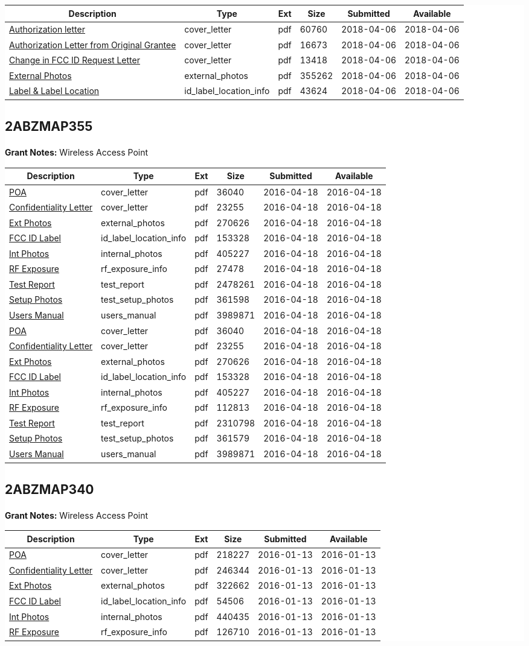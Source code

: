 | Description | Type | Ext | Size | Submitted | Available |
| ----------- | ---- | --- | ---- | --------- | --------- |
| [Authorization letter](2ABZMCPE3/be180d5dc4f40a407ba35a9283bbd0df/3808340.pdf) | cover_letter | pdf | 60760 | 2018-04-06 | 2018-04-06 |
| [Authorization Letter from Original Grantee](2ABZMCPE3/be180d5dc4f40a407ba35a9283bbd0df/3808341.pdf) | cover_letter | pdf | 16673 | 2018-04-06 | 2018-04-06 |
| [Change in FCC ID Request Letter](2ABZMCPE3/be180d5dc4f40a407ba35a9283bbd0df/3808342.pdf) | cover_letter | pdf | 13418 | 2018-04-06 | 2018-04-06 |
| [External Photos](2ABZMCPE3/be180d5dc4f40a407ba35a9283bbd0df/3808343.pdf) | external_photos | pdf | 355262 | 2018-04-06 | 2018-04-06 |
| [Label & Label Location](2ABZMCPE3/be180d5dc4f40a407ba35a9283bbd0df/3808344.pdf) | id_label_location_info | pdf | 43624 | 2018-04-06 | 2018-04-06 |
## 2ABZMAP355
**Grant Notes:** Wireless Access Point

| Description | Type | Ext | Size | Submitted | Available |
| ----------- | ---- | --- | ---- | --------- | --------- |
| [POA](2ABZMAP355/ea68f9dcb74895fa7552830d544cc7b8/2962021.pdf) | cover_letter | pdf | 36040 | 2016-04-18 | 2016-04-18 |
| [Confidentiality Letter](2ABZMAP355/ea68f9dcb74895fa7552830d544cc7b8/2962032.pdf) | cover_letter | pdf | 23255 | 2016-04-18 | 2016-04-18 |
| [Ext Photos](2ABZMAP355/ea68f9dcb74895fa7552830d544cc7b8/2962023.pdf) | external_photos | pdf | 270626 | 2016-04-18 | 2016-04-18 |
| [FCC ID Label](2ABZMAP355/ea68f9dcb74895fa7552830d544cc7b8/2962024.pdf) | id_label_location_info | pdf | 153328 | 2016-04-18 | 2016-04-18 |
| [Int Photos](2ABZMAP355/ea68f9dcb74895fa7552830d544cc7b8/2962025.pdf) | internal_photos | pdf | 405227 | 2016-04-18 | 2016-04-18 |
| [RF Exposure](2ABZMAP355/ea68f9dcb74895fa7552830d544cc7b8/2962041.pdf) | rf_exposure_info | pdf | 27478 | 2016-04-18 | 2016-04-18 |
| [Test Report](2ABZMAP355/ea68f9dcb74895fa7552830d544cc7b8/2962043.pdf) | test_report | pdf | 2478261 | 2016-04-18 | 2016-04-18 |
| [Setup Photos](2ABZMAP355/ea68f9dcb74895fa7552830d544cc7b8/2962044.pdf) | test_setup_photos | pdf | 361598 | 2016-04-18 | 2016-04-18 |
| [Users Manual](2ABZMAP355/ea68f9dcb74895fa7552830d544cc7b8/2962031.pdf) | users_manual | pdf | 3989871 | 2016-04-18 | 2016-04-18 |
| [POA](2ABZMAP355/214ba78aee62dd3a638262db1dc6f94e/2962021.pdf) | cover_letter | pdf | 36040 | 2016-04-18 | 2016-04-18 |
| [Confidentiality Letter](2ABZMAP355/214ba78aee62dd3a638262db1dc6f94e/2962032.pdf) | cover_letter | pdf | 23255 | 2016-04-18 | 2016-04-18 |
| [Ext Photos](2ABZMAP355/214ba78aee62dd3a638262db1dc6f94e/2962023.pdf) | external_photos | pdf | 270626 | 2016-04-18 | 2016-04-18 |
| [FCC ID Label](2ABZMAP355/214ba78aee62dd3a638262db1dc6f94e/2962024.pdf) | id_label_location_info | pdf | 153328 | 2016-04-18 | 2016-04-18 |
| [Int Photos](2ABZMAP355/214ba78aee62dd3a638262db1dc6f94e/2962025.pdf) | internal_photos | pdf | 405227 | 2016-04-18 | 2016-04-18 |
| [RF Exposure](2ABZMAP355/214ba78aee62dd3a638262db1dc6f94e/2962027.pdf) | rf_exposure_info | pdf | 112813 | 2016-04-18 | 2016-04-18 |
| [Test Report](2ABZMAP355/214ba78aee62dd3a638262db1dc6f94e/2962029.pdf) | test_report | pdf | 2310798 | 2016-04-18 | 2016-04-18 |
| [Setup Photos](2ABZMAP355/214ba78aee62dd3a638262db1dc6f94e/2962030.pdf) | test_setup_photos | pdf | 361579 | 2016-04-18 | 2016-04-18 |
| [Users Manual](2ABZMAP355/214ba78aee62dd3a638262db1dc6f94e/2962031.pdf) | users_manual | pdf | 3989871 | 2016-04-18 | 2016-04-18 |
## 2ABZMAP340
**Grant Notes:** Wireless Access Point

| Description | Type | Ext | Size | Submitted | Available |
| ----------- | ---- | --- | ---- | --------- | --------- |
| [POA](2ABZMAP340/1472b1f8b1d12ec156ee7f6a8b340db1/2871544.pdf) | cover_letter | pdf | 218227 | 2016-01-13 | 2016-01-13 |
| [Confidentiality Letter](2ABZMAP340/1472b1f8b1d12ec156ee7f6a8b340db1/2871545.pdf) | cover_letter | pdf | 246344 | 2016-01-13 | 2016-01-13 |
| [Ext Photos](2ABZMAP340/1472b1f8b1d12ec156ee7f6a8b340db1/2871547.pdf) | external_photos | pdf | 322662 | 2016-01-13 | 2016-01-13 |
| [FCC ID Label](2ABZMAP340/1472b1f8b1d12ec156ee7f6a8b340db1/2871548.pdf) | id_label_location_info | pdf | 54506 | 2016-01-13 | 2016-01-13 |
| [Int Photos](2ABZMAP340/1472b1f8b1d12ec156ee7f6a8b340db1/2871549.pdf) | internal_photos | pdf | 440435 | 2016-01-13 | 2016-01-13 |
| [RF Exposure](2ABZMAP340/1472b1f8b1d12ec156ee7f6a8b340db1/2871551.pdf) | rf_exposure_info | pdf | 126710 | 2016-01-13 | 2016-01-13 |